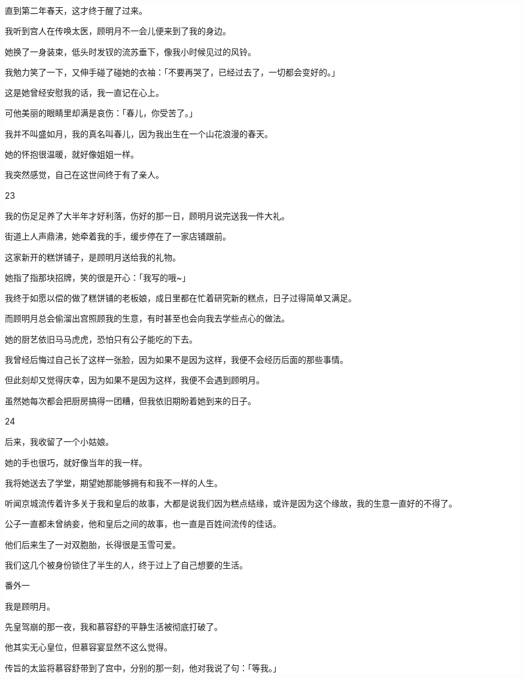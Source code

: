直到第二年春天，这才终于醒了过来。

我听到宫人在传唤太医，顾明月不一会儿便来到了我的身边。

她换了一身装束，低头时发钗的流苏垂下，像我小时候见过的风铃。

我勉力笑了一下，又伸手碰了碰她的衣袖：「不要再哭了，已经过去了，一切都会变好的。」

这是她曾经安慰我的话，我一直记在心上。

可他美丽的眼睛里却满是哀伤：「春儿，你受苦了。」

我并不叫盛如月，我的真名叫春儿，因为我出生在一个山花浪漫的春天。

她的怀抱很温暖，就好像姐姐一样。

我突然感觉，自己在这世间终于有了亲人。

23

我的伤足足养了大半年才好利落，伤好的那一日，顾明月说完送我一件大礼。

街道上人声鼎沸，她牵着我的手，缓步停在了一家店铺跟前。

这家新开的糕饼铺子，是顾明月送给我的礼物。

她指了指那块招牌，笑的很是开心：「我写的哦~」

我终于如愿以偿的做了糕饼铺的老板娘，成日里都在忙着研究新的糕点，日子过得简单又满足。

而顾明月总会偷溜出宫照顾我的生意，有时甚至也会向我去学些点心的做法。

她的厨艺依旧马马虎虎，恐怕只有公子能吃的下去。

我曾经后悔过自己长了这样一张脸，因为如果不是因为这样，我便不会经历后面的那些事情。

但此刻却又觉得庆幸，因为如果不是因为这样，我便不会遇到顾明月。

虽然她每次都会把厨房搞得一团糟，但我依旧期盼着她到来的日子。

24

后来，我收留了一个小姑娘。

她的手也很巧，就好像当年的我一样。

我将她送去了学堂，期望她那能够拥有和我不一样的人生。

听闻京城流传着许多关于我和皇后的故事，大都是说我们因为糕点结缘，或许是因为这个缘故，我的生意一直好的不得了。

公子一直都未曾纳妾，他和皇后之间的故事，也一直是百姓间流传的佳话。

他们后来生了一对双胞胎，长得很是玉雪可爱。

我们这几个被身份锁住了半生的人，终于过上了自己想要的生活。

番外一

我是顾明月。

先皇驾崩的那一夜，我和慕容舒的平静生活被彻底打破了。

他其实无心皇位，但慕容宴显然不这么觉得。

传旨的太监将慕容舒带到了宫中，分别的那一刻，他对我说了句：「等我。」

